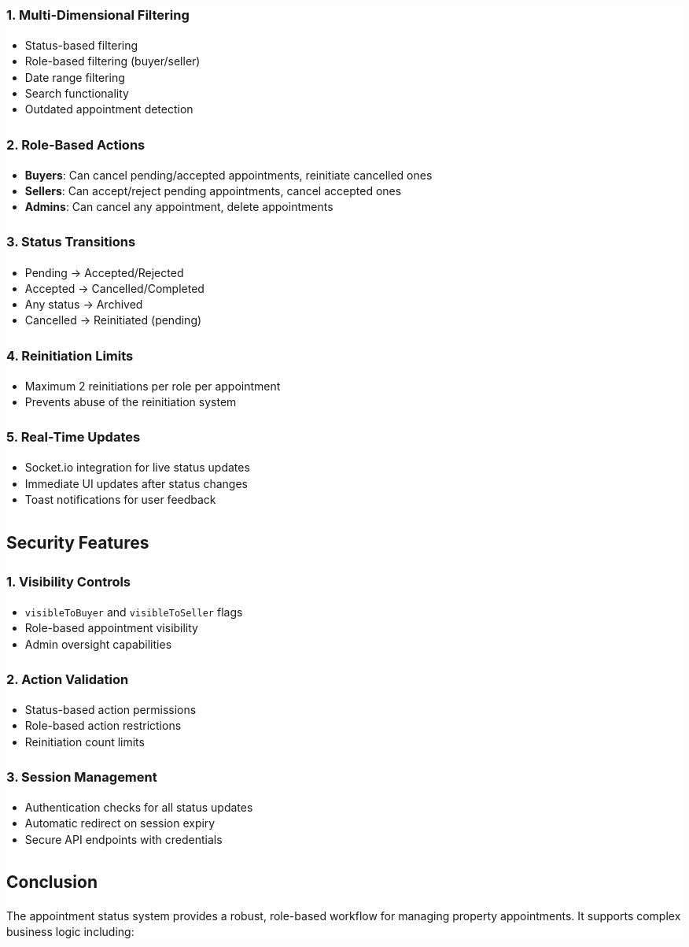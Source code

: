 ### 1. **Multi-Dimensional Filtering**
- Status-based filtering
- Role-based filtering (buyer/seller)
- Date range filtering
- Search functionality
- Outdated appointment detection

### 2. **Role-Based Actions**
- **Buyers**: Can cancel pending/accepted appointments, reinitiate cancelled ones
- **Sellers**: Can accept/reject pending appointments, cancel accepted ones
- **Admins**: Can cancel any appointment, delete appointments

### 3. **Status Transitions**
- Pending → Accepted/Rejected
- Accepted → Cancelled/Completed
- Any status → Archived
- Cancelled → Reinitiated (pending)

### 4. **Reinitiation Limits**
- Maximum 2 reinitiations per role per appointment
- Prevents abuse of the reinitiation system

### 5. **Real-Time Updates**
- Socket.io integration for live status updates
- Immediate UI updates after status changes
- Toast notifications for user feedback

## Security Features

### 1. **Visibility Controls**
- `visibleToBuyer` and `visibleToSeller` flags
- Role-based appointment visibility
- Admin oversight capabilities

### 2. **Action Validation**
- Status-based action permissions
- Role-based action restrictions
- Reinitiation count limits

### 3. **Session Management**
- Authentication checks for all status updates
- Automatic redirect on session expiry
- Secure API endpoints with credentials

## Conclusion

The appointment status system provides a robust, role-based workflow for managing property appointments. It supports complex business logic including:
